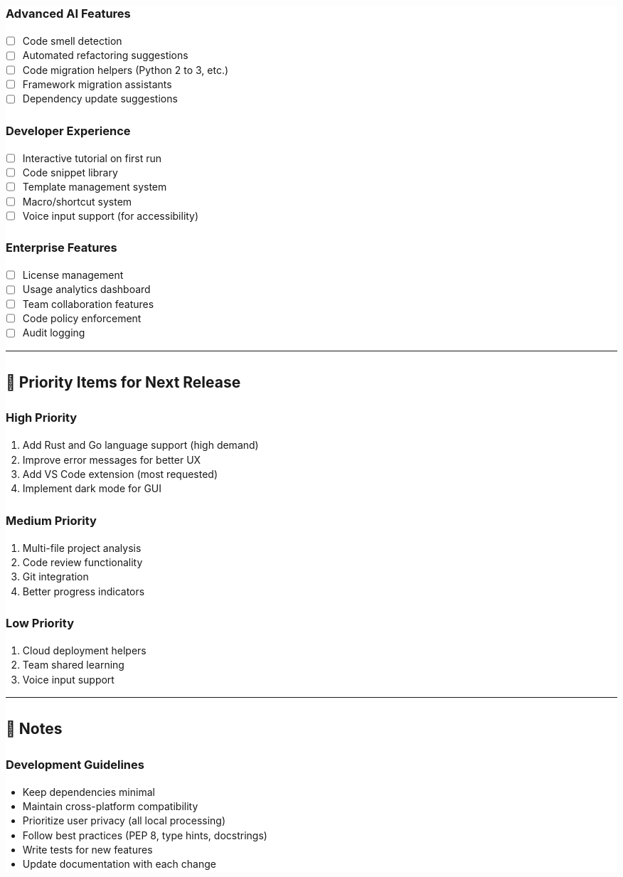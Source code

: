 ### Advanced AI Features
- [ ] Code smell detection
- [ ] Automated refactoring suggestions
- [ ] Code migration helpers (Python 2 to 3, etc.)
- [ ] Framework migration assistants
- [ ] Dependency update suggestions

### Developer Experience
- [ ] Interactive tutorial on first run
- [ ] Code snippet library
- [ ] Template management system
- [ ] Macro/shortcut system
- [ ] Voice input support (for accessibility)

### Enterprise Features
- [ ] License management
- [ ] Usage analytics dashboard
- [ ] Team collaboration features
- [ ] Code policy enforcement
- [ ] Audit logging

---

## 🎯 Priority Items for Next Release

### High Priority
1. Add Rust and Go language support (high demand)
2. Improve error messages for better UX
3. Add VS Code extension (most requested)
4. Implement dark mode for GUI

### Medium Priority
1. Multi-file project analysis
2. Code review functionality
3. Git integration
4. Better progress indicators

### Low Priority
1. Cloud deployment helpers
2. Team shared learning
3. Voice input support

---

## 📝 Notes

### Development Guidelines
- Keep dependencies minimal
- Maintain cross-platform compatibility
- Prioritize user privacy (all local processing)
- Follow best practices (PEP 8, type hints, docstrings)
- Write tests for new features
- Update documentation with each change
